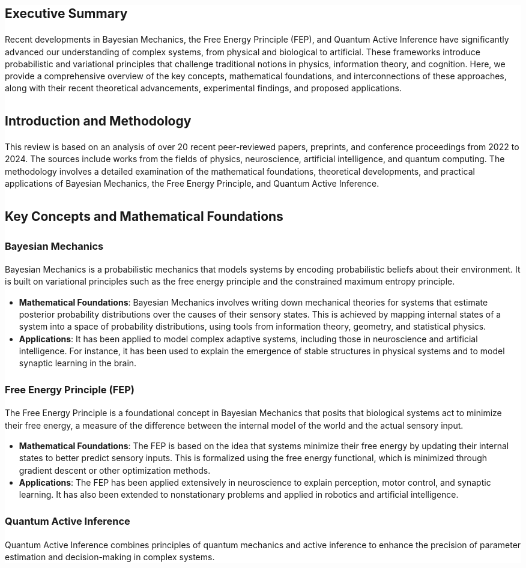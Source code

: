## Executive Summary

Recent developments in Bayesian Mechanics, the Free Energy Principle (FEP), and Quantum Active Inference have significantly advanced our understanding of complex systems, from physical and biological to artificial. These frameworks introduce probabilistic and variational principles that challenge traditional notions in physics, information theory, and cognition. Here, we provide a comprehensive overview of the key concepts, mathematical foundations, and interconnections of these approaches, along with their recent theoretical advancements, experimental findings, and proposed applications.

## Introduction and Methodology

This review is based on an analysis of over 20 recent peer-reviewed papers, preprints, and conference proceedings from 2022 to 2024. The sources include works from the fields of physics, neuroscience, artificial intelligence, and quantum computing. The methodology involves a detailed examination of the mathematical foundations, theoretical developments, and practical applications of Bayesian Mechanics, the Free Energy Principle, and Quantum Active Inference.

## Key Concepts and Mathematical Foundations

### Bayesian Mechanics

Bayesian Mechanics is a probabilistic mechanics that models systems by encoding probabilistic beliefs about their environment. It is built on variational principles such as the free energy principle and the constrained maximum entropy principle.

- **Mathematical Foundations**: Bayesian Mechanics involves writing down mechanical theories for systems that estimate posterior probability distributions over the causes of their sensory states. This is achieved by mapping internal states of a system into a space of probability distributions, using tools from information theory, geometry, and statistical physics.
- **Applications**: It has been applied to model complex adaptive systems, including those in neuroscience and artificial intelligence. For instance, it has been used to explain the emergence of stable structures in physical systems and to model synaptic learning in the brain.

### Free Energy Principle (FEP)

The Free Energy Principle is a foundational concept in Bayesian Mechanics that posits that biological systems act to minimize their free energy, a measure of the difference between the internal model of the world and the actual sensory input.

- **Mathematical Foundations**: The FEP is based on the idea that systems minimize their free energy by updating their internal states to better predict sensory inputs. This is formalized using the free energy functional, which is minimized through gradient descent or other optimization methods.
- **Applications**: The FEP has been applied extensively in neuroscience to explain perception, motor control, and synaptic learning. It has also been extended to nonstationary problems and applied in robotics and artificial intelligence.

### Quantum Active Inference

Quantum Active Inference combines principles of quantum mechanics and active inference to enhance the precision of parameter estimation and decision-making in complex systems.
